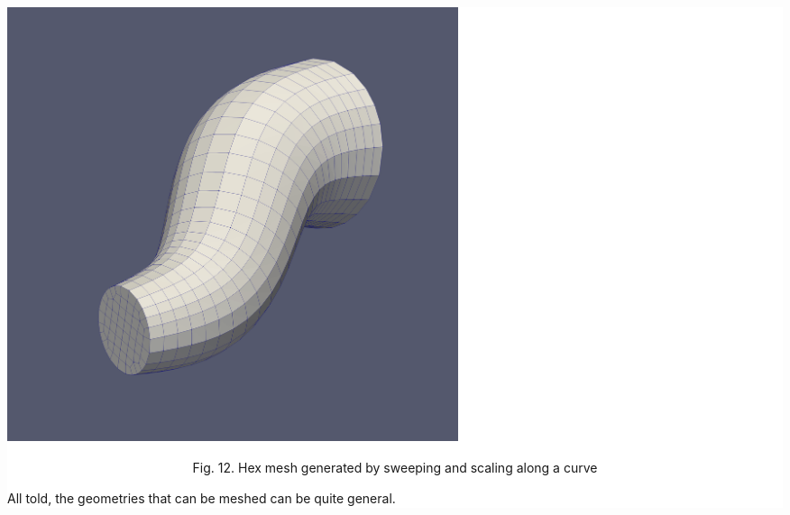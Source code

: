   <img width="500" src="Figures/ScaledSigmoid.png">
</p>
<p align = "center"> Fig. 12. Hex mesh generated by sweeping and scaling along a curve

All told, the geometries that can be meshed can be quite general.
<p align="center">